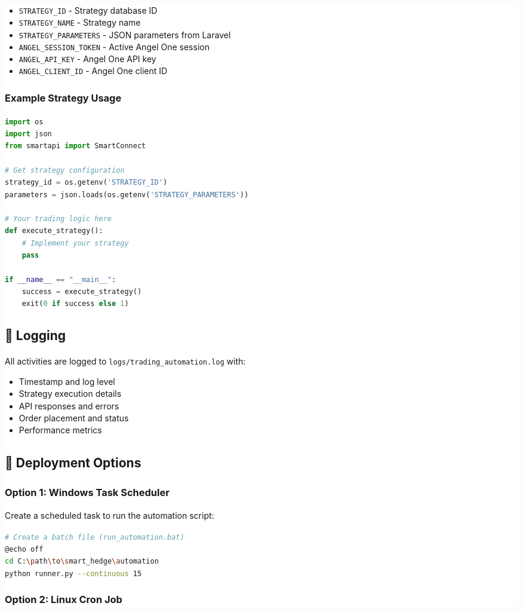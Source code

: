 - `STRATEGY_ID` - Strategy database ID
- `STRATEGY_NAME` - Strategy name
- `STRATEGY_PARAMETERS` - JSON parameters from Laravel
- `ANGEL_SESSION_TOKEN` - Active Angel One session
- `ANGEL_API_KEY` - Angel One API key
- `ANGEL_CLIENT_ID` - Angel One client ID

### Example Strategy Usage

```python
import os
import json
from smartapi import SmartConnect

# Get strategy configuration
strategy_id = os.getenv('STRATEGY_ID')
parameters = json.loads(os.getenv('STRATEGY_PARAMETERS'))

# Your trading logic here
def execute_strategy():
    # Implement your strategy
    pass

if __name__ == "__main__":
    success = execute_strategy()
    exit(0 if success else 1)
```

## 📝 Logging

All activities are logged to `logs/trading_automation.log` with:
- Timestamp and log level
- Strategy execution details
- API responses and errors
- Order placement and status
- Performance metrics

## 🔄 Deployment Options

### Option 1: Windows Task Scheduler

Create a scheduled task to run the automation script:

```bash
# Create a batch file (run_automation.bat)
@echo off
cd C:\path\to\smart_hedge\automation
python runner.py --continuous 15
```

### Option 2: Linux Cron Job
